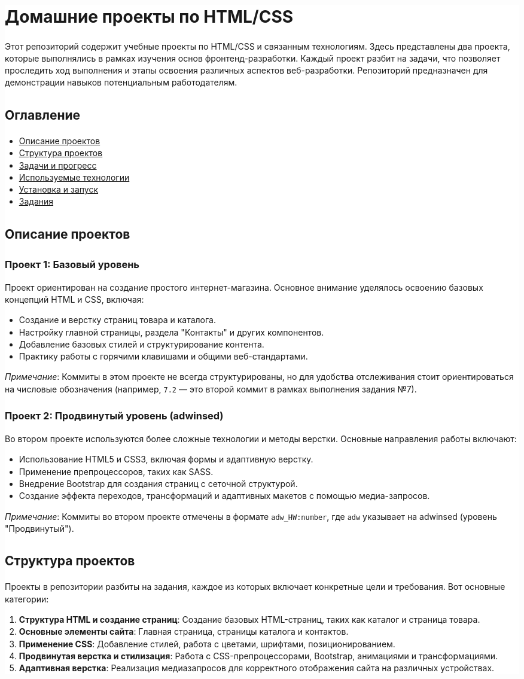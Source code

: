 # Домашние проекты по HTML/CSS

Этот репозиторий содержит учебные проекты по HTML/CSS и связанным технологиям. Здесь представлены два проекта, которые выполнялись в рамках изучения основ фронтенд-разработки. Каждый проект разбит на задачи, что позволяет проследить ход выполнения и этапы освоения различных аспектов веб-разработки. Репозиторий предназначен для демонстрации навыков потенциальным работодателям.

## Оглавление

- [Описание проектов](#описание-проектов)
- [Структура проектов](#структура-проектов)
- [Задачи и прогресс](#задачи-и-прогресс)
- [Используемые технологии](#используемые-технологии)
- [Установка и запуск](#установка-и-запуск)
- [Задания](#задания)


## Описание проектов

### Проект 1: Базовый уровень
Проект ориентирован на создание простого интернет-магазина. Основное внимание уделялось освоению базовых концепций HTML и CSS, включая:
- Создание и верстку страниц товара и каталога.
- Настройку главной страницы, раздела "Контакты" и других компонентов.
- Добавление базовых стилей и структурирование контента.
- Практику работы с горячими клавишами и общими веб-стандартами.

_Примечание_: Коммиты в этом проекте не всегда структурированы, но для удобства отслеживания стоит ориентироваться на числовые обозначения (например, `7.2` — это второй коммит в рамках выполнения задания №7).

### Проект 2: Продвинутый уровень (adwinsed)
Во втором проекте используются более сложные технологии и методы верстки. Основные направления работы включают:
- Использование HTML5 и CSS3, включая формы и адаптивную верстку.
- Применение препроцессоров, таких как SASS.
- Внедрение Bootstrap для создания страниц с сеточной структурой.
- Создание эффекта переходов, трансформаций и адаптивных макетов с помощью медиа-запросов.

_Примечание_: Коммиты во втором проекте отмечены в формате `adw_HW:number`, где `adw` указывает на adwinsed (уровень "Продвинутый").

## Структура проектов

Проекты в репозитории разбиты на задания, каждое из которых включает конкретные цели и требования. Вот основные категории:

1. **Структура HTML и создание страниц**: Создание базовых HTML-страниц, таких как каталог и страница товара.
2. **Основные элементы сайта**: Главная страница, страницы каталога и контактов.
3. **Применение CSS**: Добавление стилей, работа с цветами, шрифтами, позиционированием.
4. **Продвинутая верстка и стилизация**: Работа с CSS-препроцессорами, Bootstrap, анимациями и трансформациями.
5. **Адаптивная верстка**: Реализация медиазапросов для корректного отображения сайта на различных устройствах.
